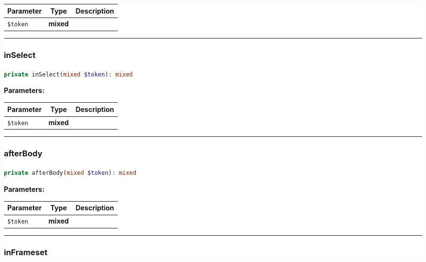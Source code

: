 | Parameter | Type | Description |
|-----------|------|-------------|
| `$token` | **mixed** |  |





***

### inSelect



```php
private inSelect(mixed $token): mixed
```








**Parameters:**

| Parameter | Type | Description |
|-----------|------|-------------|
| `$token` | **mixed** |  |





***

### afterBody



```php
private afterBody(mixed $token): mixed
```








**Parameters:**

| Parameter | Type | Description |
|-----------|------|-------------|
| `$token` | **mixed** |  |





***

### inFrameset

